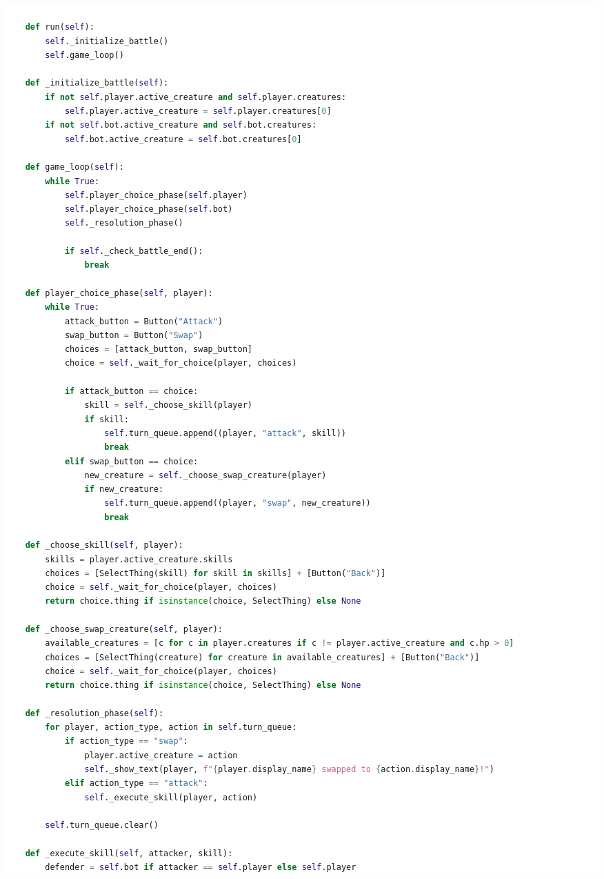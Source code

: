 ```python main_game/scenes/main_game_scene.py

    def run(self):
        self._initialize_battle()
        self.game_loop()

    def _initialize_battle(self):
        if not self.player.active_creature and self.player.creatures:
            self.player.active_creature = self.player.creatures[0]
        if not self.bot.active_creature and self.bot.creatures:
            self.bot.active_creature = self.bot.creatures[0]

    def game_loop(self):
        while True:
            self.player_choice_phase(self.player)
            self.player_choice_phase(self.bot)
            self._resolution_phase()

            if self._check_battle_end():
                break

    def player_choice_phase(self, player):
        while True:
            attack_button = Button("Attack")
            swap_button = Button("Swap")
            choices = [attack_button, swap_button]
            choice = self._wait_for_choice(player, choices)

            if attack_button == choice:
                skill = self._choose_skill(player)
                if skill:
                    self.turn_queue.append((player, "attack", skill))
                    break
            elif swap_button == choice:
                new_creature = self._choose_swap_creature(player)
                if new_creature:
                    self.turn_queue.append((player, "swap", new_creature))
                    break

    def _choose_skill(self, player):
        skills = player.active_creature.skills
        choices = [SelectThing(skill) for skill in skills] + [Button("Back")]
        choice = self._wait_for_choice(player, choices)
        return choice.thing if isinstance(choice, SelectThing) else None

    def _choose_swap_creature(self, player):
        available_creatures = [c for c in player.creatures if c != player.active_creature and c.hp > 0]
        choices = [SelectThing(creature) for creature in available_creatures] + [Button("Back")]
        choice = self._wait_for_choice(player, choices)
        return choice.thing if isinstance(choice, SelectThing) else None

    def _resolution_phase(self):
        for player, action_type, action in self.turn_queue:
            if action_type == "swap":
                player.active_creature = action
                self._show_text(player, f"{player.display_name} swapped to {action.display_name}!")
            elif action_type == "attack":
                self._execute_skill(player, action)

        self.turn_queue.clear()

    def _execute_skill(self, attacker, skill):
        defender = self.bot if attacker == self.player else self.player
```